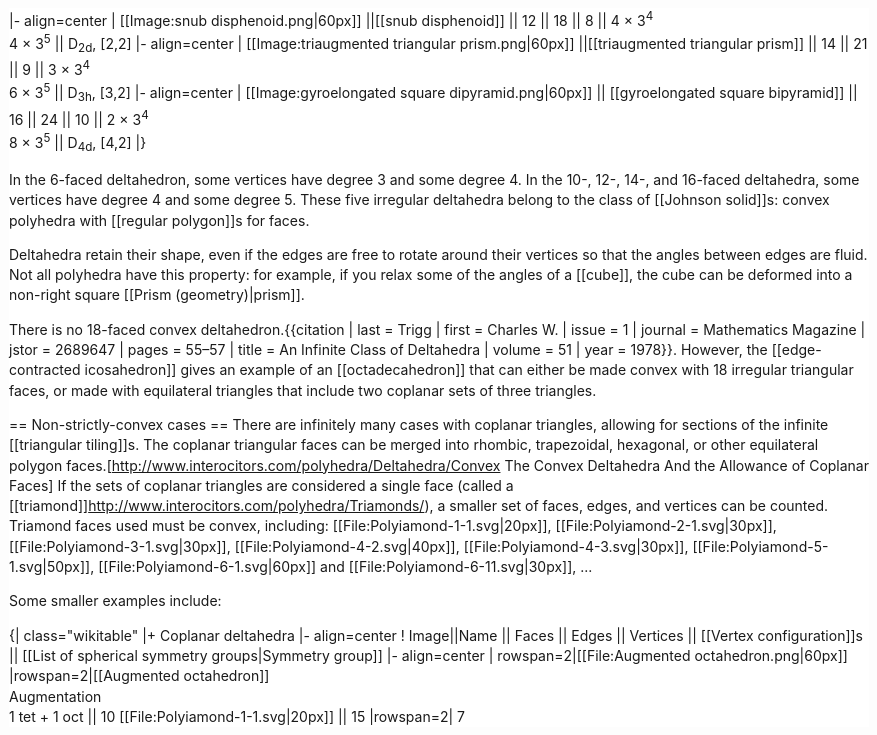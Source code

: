 |- align=center
|  [[Image:snub disphenoid.png|60px]] ||[[snub disphenoid]] || 12 || 18 || 8 || 4 × 3<sup>4</sup><br/>4 × 3<sup>5</sup> || D<sub>2d</sub>, [2,2]
|- align=center
| [[Image:triaugmented triangular prism.png|60px]] ||[[triaugmented triangular prism]] ||  14 || 21 || 9 || 3 × 3<sup>4</sup><br/>6 × 3<sup>5</sup> || D<sub>3h</sub>, [3,2]
|- align=center
| [[Image:gyroelongated square dipyramid.png|60px]] ||  [[gyroelongated square bipyramid]] || 16 || 24 || 10 || 2 × 3<sup>4</sup><br/>8 × 3<sup>5</sup> || D<sub>4d</sub>, [4,2]
|}

In the 6-faced deltahedron, some vertices have degree 3 and some degree 4. In the 10-, 12-, 14-, and 16-faced deltahedra, some vertices have degree 4 and some degree 5. These five irregular deltahedra belong to the class of [[Johnson solid]]s: convex polyhedra with [[regular polygon]]s for faces.

Deltahedra retain their shape, even if the edges are free to rotate around their vertices so that the angles between edges are fluid.  Not all polyhedra have this property:  for example, if you relax some of the angles of a [[cube]], the cube can be deformed into a non-right square [[Prism (geometry)|prism]].

There is no 18-faced convex deltahedron.<ref>{{citation
 | last = Trigg | first = Charles W.
 | issue = 1
 | journal = Mathematics Magazine
 | jstor = 2689647
 | pages = 55–57
 | title = An Infinite Class of Deltahedra
 | volume = 51
 | year = 1978}}.</ref> However, the [[edge-contracted icosahedron]] gives an example of an [[octadecahedron]] that can either be made convex with 18 irregular triangular faces, or made with equilateral triangles that include two coplanar sets of three triangles.

== Non-strictly-convex cases ==
There are infinitely many cases with coplanar triangles, allowing for sections of the infinite [[triangular tiling]]s. The coplanar triangular faces can be merged into rhombic, trapezoidal, hexagonal, or other equilateral polygon faces.<ref>[http://www.interocitors.com/polyhedra/Deltahedra/Convex The Convex Deltahedra And the Allowance of Coplanar Faces]</ref>  If the sets of coplanar triangles are considered a single face (called a [[triamond]]<ref>http://www.interocitors.com/polyhedra/Triamonds/</ref>), a smaller set of faces, edges, and vertices can be counted. Triamond faces used must be convex, including: [[File:Polyiamond-1-1.svg|20px]], [[File:Polyiamond-2-1.svg|30px]], [[File:Polyiamond-3-1.svg|30px]], [[File:Polyiamond-4-2.svg|40px]], [[File:Polyiamond-4-3.svg|30px]], [[File:Polyiamond-5-1.svg|50px]], [[File:Polyiamond-6-1.svg|60px]] and [[File:Polyiamond-6-11.svg|30px]], ...

Some smaller examples include:

{| class="wikitable"
|+ Coplanar deltahedra
|- align=center
!  Image||Name || Faces || Edges || Vertices || [[Vertex configuration]]s || [[List of spherical symmetry groups|Symmetry group]]
|- align=center
| rowspan=2|[[File:Augmented octahedron.png|60px]]
|rowspan=2|[[Augmented octahedron]]<BR>Augmentation<BR>1 tet + 1 oct 
|| 10 [[File:Polyiamond-1-1.svg|20px]] || 15 
|rowspan=2| 7 